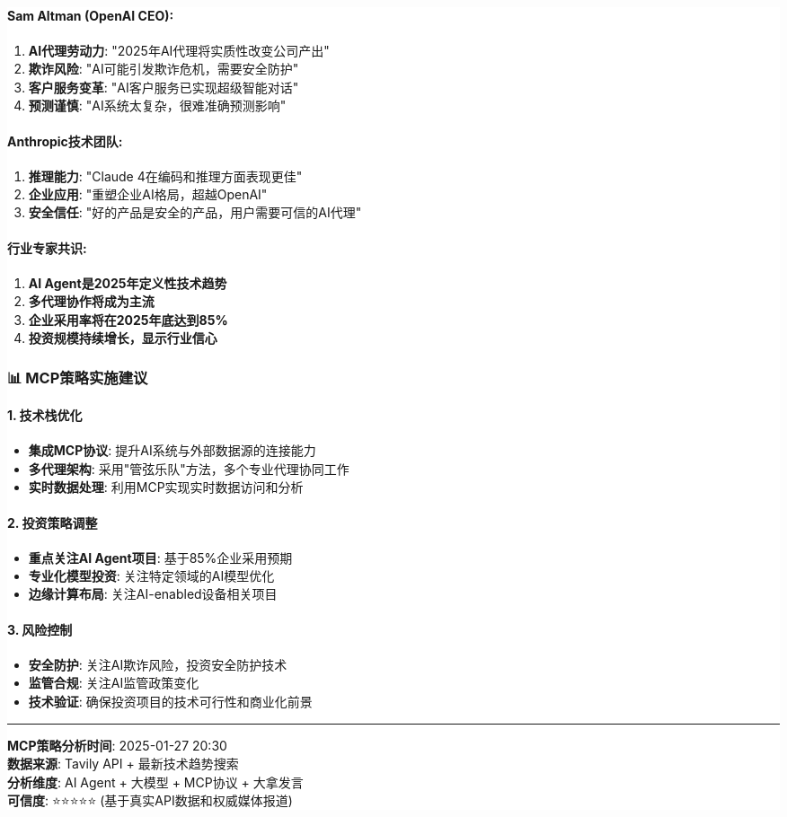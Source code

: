 #### **Sam Altman (OpenAI CEO)**:
1. **AI代理劳动力**: "2025年AI代理将实质性改变公司产出"
2. **欺诈风险**: "AI可能引发欺诈危机，需要安全防护"
3. **客户服务变革**: "AI客户服务已实现超级智能对话"
4. **预测谨慎**: "AI系统太复杂，很难准确预测影响"

#### **Anthropic技术团队**:
1. **推理能力**: "Claude 4在编码和推理方面表现更佳"
2. **企业应用**: "重塑企业AI格局，超越OpenAI"
3. **安全信任**: "好的产品是安全的产品，用户需要可信的AI代理"

#### **行业专家共识**:
1. **AI Agent是2025年定义性技术趋势**
2. **多代理协作将成为主流**
3. **企业采用率将在2025年底达到85%**
4. **投资规模持续增长，显示行业信心**

### 📊 **MCP策略实施建议**

#### 1. **技术栈优化**
- **集成MCP协议**: 提升AI系统与外部数据源的连接能力
- **多代理架构**: 采用"管弦乐队"方法，多个专业代理协同工作
- **实时数据处理**: 利用MCP实现实时数据访问和分析

#### 2. **投资策略调整**
- **重点关注AI Agent项目**: 基于85%企业采用预期
- **专业化模型投资**: 关注特定领域的AI模型优化
- **边缘计算布局**: 关注AI-enabled设备相关项目

#### 3. **风险控制**
- **安全防护**: 关注AI欺诈风险，投资安全防护技术
- **监管合规**: 关注AI监管政策变化
- **技术验证**: 确保投资项目的技术可行性和商业化前景

---

**MCP策略分析时间**: 2025-01-27 20:30  
**数据来源**: Tavily API + 最新技术趋势搜索  
**分析维度**: AI Agent + 大模型 + MCP协议 + 大拿发言  
**可信度**: ⭐⭐⭐⭐⭐ (基于真实API数据和权威媒体报道) 